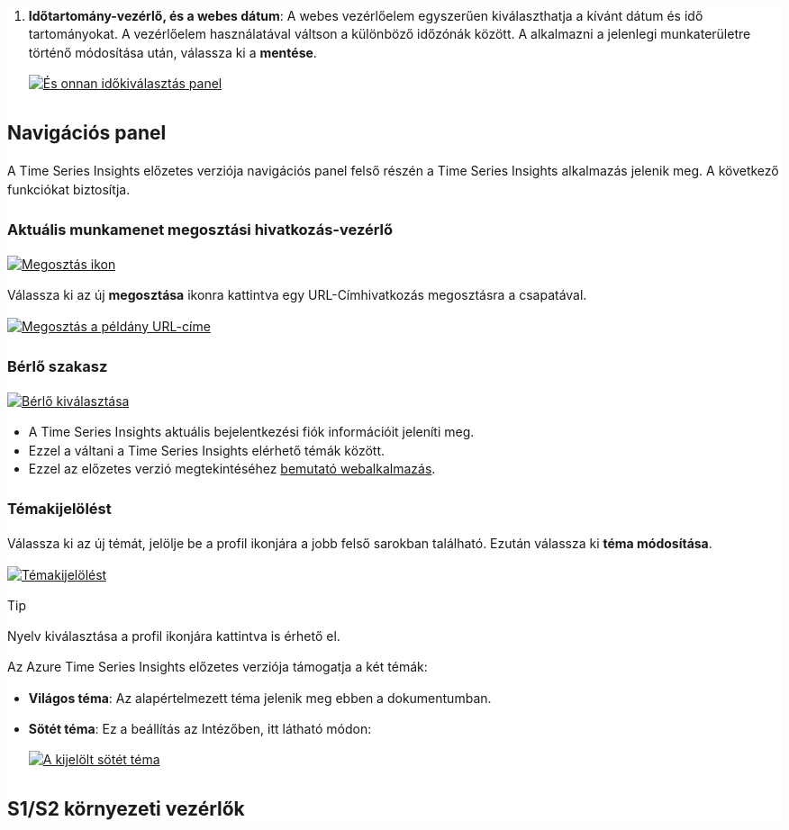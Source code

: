 1. **Időtartomány-vezérlő, és a webes dátum**: A webes vezérlőelem egyszerűen kiválaszthatja a kívánt dátum és idő tartományokat. A vezérlőelem használatával váltson a különböző időzónák között. A alkalmazni a jelenlegi munkaterületre történő módosítása után, válassza ki a **mentése**.

   [![És onnan időkiválasztás panel](media/v2-update-explorer/explorer-thirteen.png)](media/v2-update-explorer/explorer-thirteen.png#lightbox)

## <a name="navigation-panel"></a>Navigációs panel

A Time Series Insights előzetes verziója navigációs panel felső részén a Time Series Insights alkalmazás jelenik meg. A következő funkciókat biztosítja.

### <a name="current-session-share-link-control"></a>Aktuális munkamenet megosztási hivatkozás-vezérlő

  [![Megosztás ikon](media/v2-update-explorer/explorer-fifteen.png)](media/v2-update-explorer/explorer-fifteen.png#lightbox)

Válassza ki az új **megosztása** ikonra kattintva egy URL-Címhivatkozás megosztásra a csapatával.

  [![Megosztás a példány URL-címe](media/v2-update-explorer/url-share.png)](media/v2-update-explorer/url-share.png#lightbox)

### <a name="tenant-section"></a>Bérlő szakasz

  [![Bérlő kiválasztása](media/v2-update-explorer/explorer-sixteen.png)](media/v2-update-explorer/explorer-sixteen.png#lightbox)

* A Time Series Insights aktuális bejelentkezési fiók információit jeleníti meg.
* Ezzel a váltani a Time Series Insights elérhető témák között.
* Ezzel az előzetes verzió megtekintéséhez [bemutató webalkalmazás](https://insights.timeseries.azure.com/preview/demo).

### <a name="theme-selection"></a>Témakijelölést

Válassza ki az új témát, jelölje be a profil ikonjára a jobb felső sarokban található. Ezután válassza ki **téma módosítása**.

  [![Témakijelölést](media/v2-update-explorer/theme-selection.png)](media/v2-update-explorer/theme-selection.png#lightbox)

> [!TIP]
> Nyelv kiválasztása a profil ikonjára kattintva is érhető el.

Az Azure Time Series Insights előzetes verziója támogatja a két témák:

* **Világos téma**: Az alapértelmezett téma jelenik meg ebben a dokumentumban.
* **Sötét téma**: Ez a beállítás az Intézőben, itt látható módon:

  [![A kijelölt sötét téma](media/v2-update-explorer/explorer-seventeen.png)](media/v2-update-explorer/explorer-seventeen.png#lightbox)

## <a name="s1s2-environment-controls"></a>S1/S2 környezeti vezérlők
